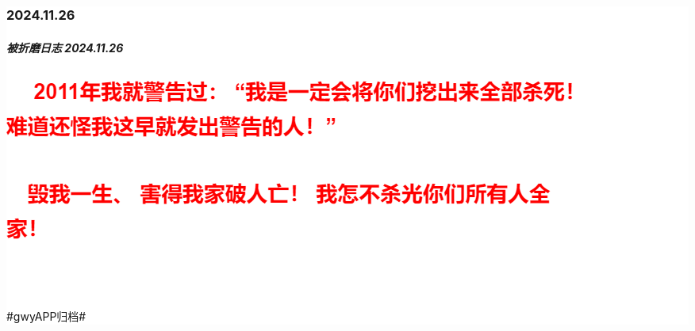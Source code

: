 



### 2024.11.26  
##### 被折磨日志 2024.11.26 
![图-被折磨日志a](/blogs/res/毁我一生仇.png) <br> 
<br> 

#gwyAPP归档#  <br> 